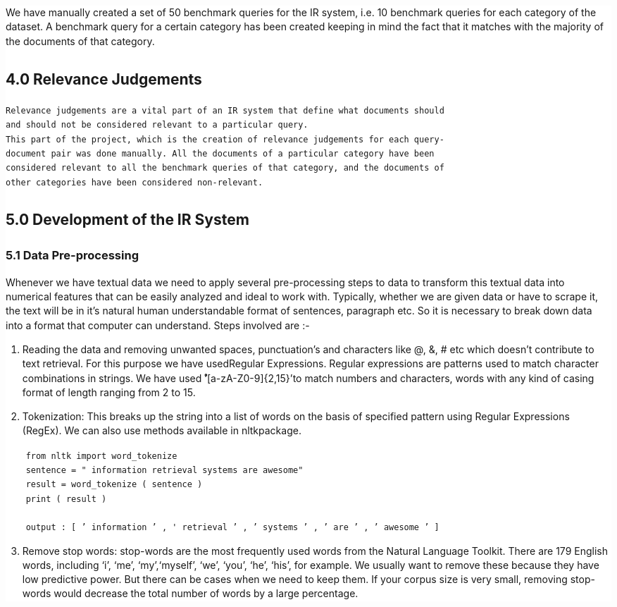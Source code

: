 We have manually created a set of 50 benchmark queries for the IR system, i.e. 10
benchmark queries for each category of the dataset.
A benchmark query for a certain category has been created keeping in mind the fact
that it matches with the majority of the documents of that category.


## 4.0 Relevance Judgements

```
Relevance judgements are a vital part of an IR system that define what documents should
and should not be considered relevant to a particular query.
This part of the project, which is the creation of relevance judgements for each query-
document pair was done manually. All the documents of a particular category have been
considered relevant to all the benchmark queries of that category, and the documents of
other categories have been considered non-relevant.
```
## 5.0 Development of the IR System

### 5.1 Data Pre-processing

Whenever we have textual data we need to apply several pre-processing steps to data
to transform this textual data into numerical features that can be easily analyzed and
ideal to work with. Typically, whether we are given data or have to scrape it, the text
will be in it’s natural human understandable format of sentences, paragraph etc. So it is
necessary to break down data into a format that computer can understand.
Steps involved are :-

1. Reading the data and removing unwanted spaces, punctuation’s and characters like
    @, &, # etc which doesn’t contribute to text retrieval. For this purpose we have
    usedRegular Expressions. Regular expressions are patterns used to match character
    combinations in strings. We have used ̊’[a-zA-Z0-9]{2,15}’to match numbers and
    characters, words with any kind of casing format of length ranging from 2 to 15.
    
2. Tokenization: This breaks up the string into a list of words on the basis of specified
    pattern using Regular Expressions (RegEx). We can also use methods available in
    nltkpackage.
    
```
    from nltk import word_tokenize
    sentence = " information retrieval systems are awesome"
    result = word_tokenize ( sentence )
    print ( result )

    output : [ ’ information ’ , ' retrieval ’ , ’ systems ’ , ’ are ’ , ’ awesome ’ ]
```

 3. Remove stop words: stop-words are the most frequently used words from the Natural Language Toolkit. There are 179 English words, including 
    ‘i’, ‘me’, ‘my’,‘myself’, ‘we’, ‘you’, ‘he’, ‘his’, for example. We usually want to remove these because they have low predictive power. 
    But there can be cases when we need to keep them. If your corpus size is very small, removing stop-words would decrease the
    total number of words by a large percentage.
